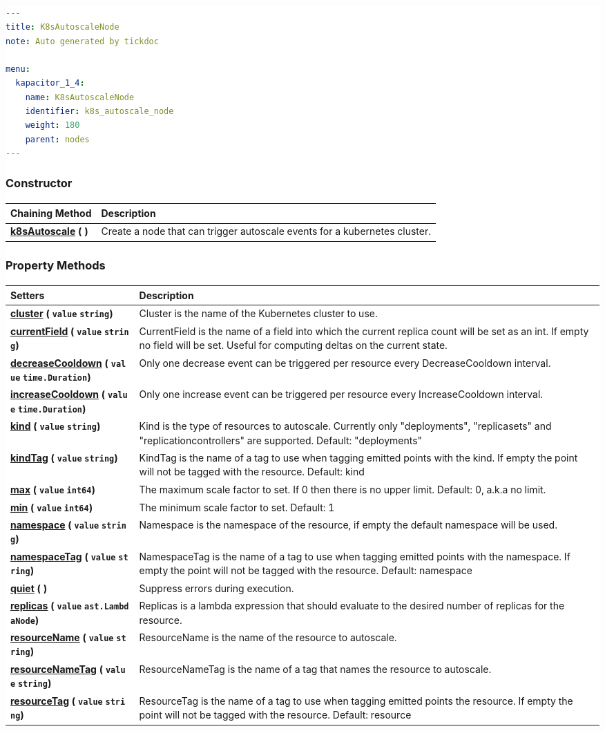 ```yaml
---
title: K8sAutoscaleNode
note: Auto generated by tickdoc

menu:
  kapacitor_1_4:
    name: K8sAutoscaleNode
    identifier: k8s_autoscale_node
    weight: 180
    parent: nodes
---
```

### Constructor

| Chaining Method | Description |
|:---------|:---------|
| **[k8sAutoscale](#description)&nbsp;(&nbsp;)** | Create a node that can trigger autoscale events for a kubernetes cluster.  |

### Property Methods

| Setters | Description |
|:---|:---|
| **[cluster](#cluster)&nbsp;(&nbsp;`value`&nbsp;`string`)** | Cluster is the name of the Kubernetes cluster to use.  |
| **[currentField](#currentfield)&nbsp;(&nbsp;`value`&nbsp;`string`)** | CurrentField is the name of a field into which the current replica count will be set as an int. If empty no field will be set. Useful for computing deltas on the current state.  |
| **[decreaseCooldown](#decreasecooldown)&nbsp;(&nbsp;`value`&nbsp;`time.Duration`)** | Only one decrease event can be triggered per resource every DecreaseCooldown interval.  |
| **[increaseCooldown](#increasecooldown)&nbsp;(&nbsp;`value`&nbsp;`time.Duration`)** | Only one increase event can be triggered per resource every IncreaseCooldown interval.  |
| **[kind](#kind)&nbsp;(&nbsp;`value`&nbsp;`string`)** | Kind is the type of resources to autoscale. Currently only "deployments", "replicasets" and "replicationcontrollers" are supported. Default: "deployments"  |
| **[kindTag](#kindtag)&nbsp;(&nbsp;`value`&nbsp;`string`)** | KindTag is the name of a tag to use when tagging emitted points with the kind. If empty the point will not be tagged with the resource. Default: kind  |
| **[max](#max)&nbsp;(&nbsp;`value`&nbsp;`int64`)** | The maximum scale factor to set. If 0 then there is no upper limit. Default: 0, a.k.a no limit.  |
| **[min](#min)&nbsp;(&nbsp;`value`&nbsp;`int64`)** | The minimum scale factor to set. Default: 1  |
| **[namespace](#namespace)&nbsp;(&nbsp;`value`&nbsp;`string`)** | Namespace is the namespace of the resource, if empty the default namespace will be used.  |
| **[namespaceTag](#namespacetag)&nbsp;(&nbsp;`value`&nbsp;`string`)** | NamespaceTag is the name of a tag to use when tagging emitted points with the namespace. If empty the point will not be tagged with the resource. Default: namespace  |
| **[quiet](#quiet)&nbsp;(&nbsp;)** | Suppress errors during execution.  |
| **[replicas](#replicas)&nbsp;(&nbsp;`value`&nbsp;`ast.LambdaNode`)** | Replicas is a lambda expression that should evaluate to the desired number of replicas for the resource.  |
| **[resourceName](#resourcename)&nbsp;(&nbsp;`value`&nbsp;`string`)** | ResourceName is the name of the resource to autoscale.  |
| **[resourceNameTag](#resourcenametag)&nbsp;(&nbsp;`value`&nbsp;`string`)** | ResourceNameTag is the name of a tag that names the resource to autoscale.  |
| **[resourceTag](#resourcetag)&nbsp;(&nbsp;`value`&nbsp;`string`)** | ResourceTag is the name of a tag to use when tagging emitted points the resource. If empty the point will not be tagged with the resource. Default: resource  |


